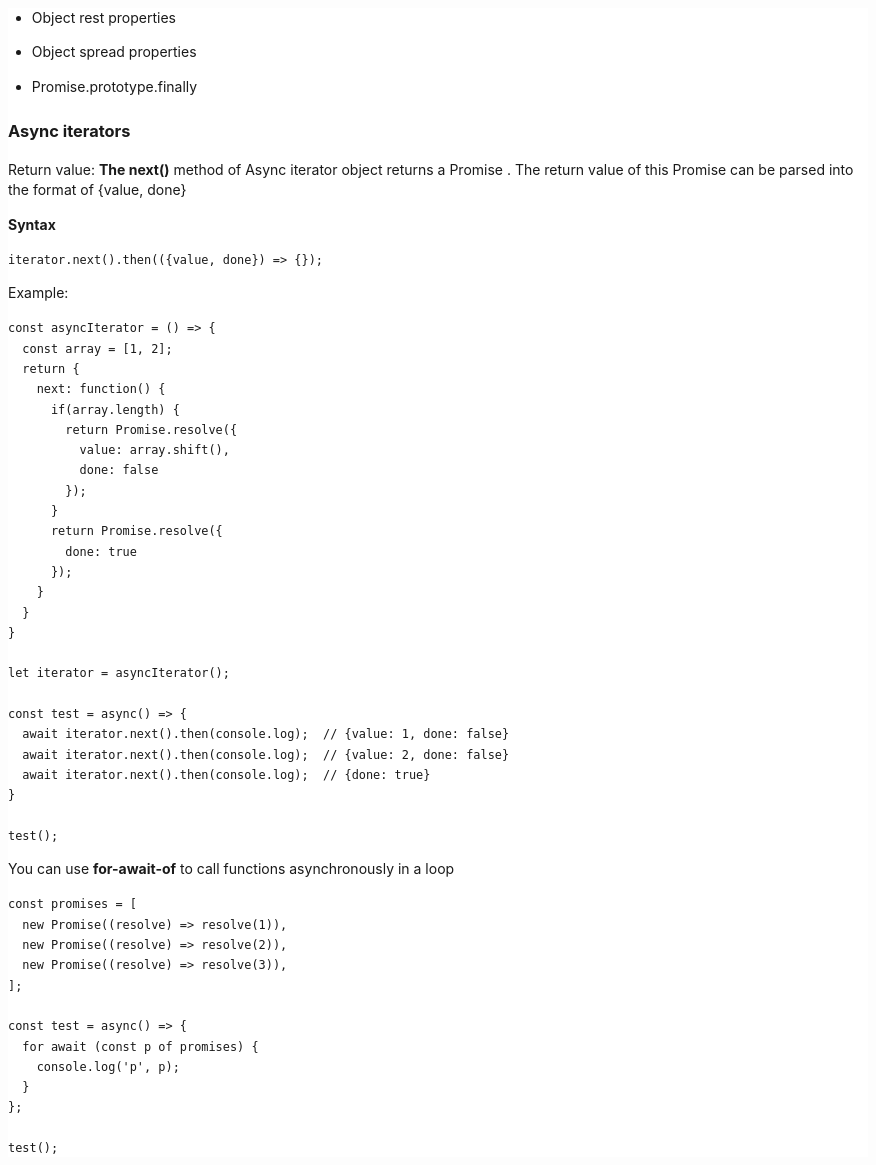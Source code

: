 - Object rest properties

- Object spread properties

- Promise.prototype.finally

### Async iterators

Return value: **The next()** method of Async iterator object returns a Promise . The return value of this Promise can be parsed into the format of {value, done}

**Syntax**

```
iterator.next().then(({value, done}) => {});
```

Example:

```
const asyncIterator = () => {
  const array = [1, 2];
  return {
    next: function() {
      if(array.length) {
        return Promise.resolve({
          value: array.shift(),
          done: false
        });
      }
      return Promise.resolve({
        done: true
      });
    }
  }
}

let iterator = asyncIterator();

const test = async() => {
  await iterator.next().then(console.log);  // {value: 1, done: false}
  await iterator.next().then(console.log);  // {value: 2, done: false}
  await iterator.next().then(console.log);  // {done: true}
}

test();
```

You can use **for-await-of** to call functions asynchronously in a loop

```
const promises = [
  new Promise((resolve) => resolve(1)),
  new Promise((resolve) => resolve(2)),
  new Promise((resolve) => resolve(3)),
];

const test = async() => {
  for await (const p of promises) {
    console.log('p', p);
  }
};

test();
```
